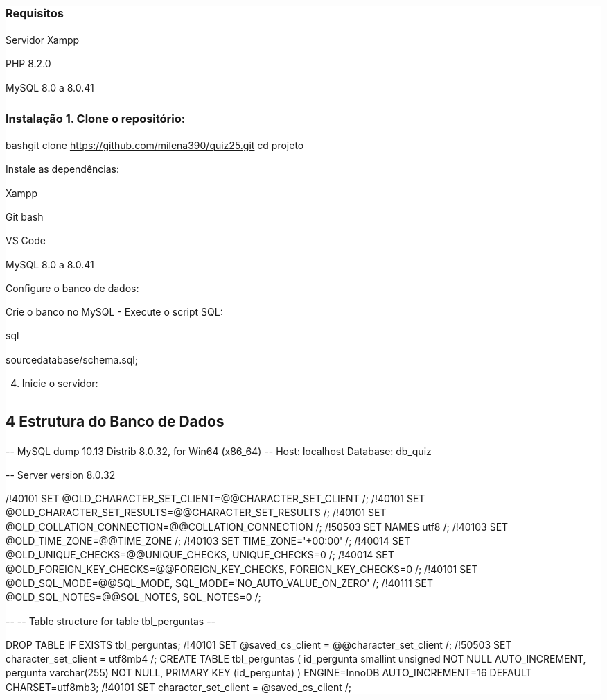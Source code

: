 ### **Requisitos**    

Servidor Xampp 

PHP 8.2.0 

MySQL  8.0 a 8.0.41 

 

### **Instalação**   1. Clone o repositório:    

bashgit clone https://github.com/milena390/quiz25.git   cd projeto  

 

Instale as dependências:    

Xampp 

Git bash 

VS Code 

MySQL  8.0 a 8.0.41 

 

Configure o banco de dados:    

Crie o banco no MySQL      - Execute o script SQL:    

sql 

sourcedatabase/schema.sql;  

 

   

 

4. Inicie o servidor:    

 

## 4 Estrutura do Banco de Dados 
-- MySQL dump 10.13 Distrib 8.0.32, for Win64 (x86_64) -- Host: localhost Database: db_quiz 

-- Server version 8.0.32 

/!40101 SET @OLD_CHARACTER_SET_CLIENT=@@CHARACTER_SET_CLIENT /; /!40101 SET @OLD_CHARACTER_SET_RESULTS=@@CHARACTER_SET_RESULTS /; /!40101 SET @OLD_COLLATION_CONNECTION=@@COLLATION_CONNECTION /; /!50503 SET NAMES utf8 /; /!40103 SET @OLD_TIME_ZONE=@@TIME_ZONE /; /!40103 SET TIME_ZONE='+00:00' /; /!40014 SET @OLD_UNIQUE_CHECKS=@@UNIQUE_CHECKS, UNIQUE_CHECKS=0 /; /!40014 SET @OLD_FOREIGN_KEY_CHECKS=@@FOREIGN_KEY_CHECKS, FOREIGN_KEY_CHECKS=0 /; /!40101 SET @OLD_SQL_MODE=@@SQL_MODE, SQL_MODE='NO_AUTO_VALUE_ON_ZERO' /; /!40111 SET @OLD_SQL_NOTES=@@SQL_NOTES, SQL_NOTES=0 /; 

-- -- Table structure for table tbl_perguntas -- 

DROP TABLE IF EXISTS tbl_perguntas; /!40101 SET @saved_cs_client = @@character_set_client /; /!50503 SET character_set_client = utf8mb4 /; CREATE TABLE tbl_perguntas ( id_pergunta smallint unsigned NOT NULL AUTO_INCREMENT, pergunta varchar(255) NOT NULL, PRIMARY KEY (id_pergunta) ) ENGINE=InnoDB AUTO_INCREMENT=16 DEFAULT CHARSET=utf8mb3; /!40101 SET character_set_client = @saved_cs_client /; 
